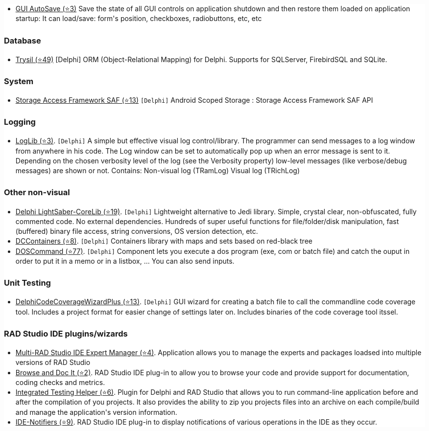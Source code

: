 *   [GUI AutoSave (⭐3)](https://github.com/GodModeUser/Dephi-LightSaber-GUI_AutoSave) Save the state of all GUI controls on application shutdown and then restore them loaded on application startup: It can load/save: form's position, checkboxes, radiobuttons, etc, etc

### Database

*   [Trysil (⭐49)](https://github.com/davidlastrucci/Trysil) \[Delphi] ORM (Object-Relational Mapping) for Delphi. Supports for SQLServer, FirebirdSQL and SQLite.

### System

*   [Storage Access Framework SAF (⭐13)](https://github.com/emozgun/delphi-android-SAF) `[Delphi]` Android Scoped Storage : Storage Access Framework SAF API

### Logging

*   [LogLib (⭐3)](https://github.com/GodModeUser/Delphi-LightSaber-LogLib). `[Delphi]` A simple but effective visual log control/library. The programmer can send messages to a log window from anywhere in his code. The Log window can be set to automatically pop up when an error message is sent to it. Depending on the chosen verbosity level of the log (see the Verbosity property) low-level messages (like verbose/debug messages) are shown or not. Contains: Non-visual log (TRamLog) Visual log (TRichLog)

### Other non-visual

*   [Delphi LightSaber-CoreLib (⭐19)](https://github.com/GodModeUser/Delphi-LightSaber-CoreLib). `[Delphi]` Lightweight alternative to Jedi library. Simple, crystal clear, non-obfuscated, fully commented code. No external dependencies. Hundreds of super useful functions for file/folder/disk manipulation, fast (buffered) binary file access, string conversions, OS version detection, etc.
*   [DCContainers (⭐8)](https://github.com/dsapolska/dccontainers). `[Delphi]` Containers library with maps and sets based on red-black tree
*   [DOSCommand (⭐77)](https://github.com/TurboPack/DOSCommand). `[Delphi]` Component lets you execute a dos program (exe, com or batch file) and catch the ouput in order to put it in a memo or in a listbox, ... You can also send inputs.

### Unit Testing

*   [DelphiCodeCoverageWizardPlus (⭐13)](https://github.com/MHumm/delphi-code-coverage-wizard-plus). `[Delphi]` GUI wizard for creating a batch file to call the commandline code coverage tool. Includes a project format for easier change of settings later on. Includes binaries of the code coverage tool itssel.

### RAD Studio IDE plugins/wizards

*   [Multi-RAD Studio IDE Expert Manager (⭐4)](https://github.com/DGH2112/Expert-Manager). Application allows you to manage the experts and packages loadsed into multiple versions of RAD Studio
*   [Browse and Doc It (⭐2)](https://github.com/DGH2112/Browse-and-Doc-It). RAD Studio IDE plug-in to allow you to browse your code and provide support for documentation, coding checks and metrics.
*   [Integrated Testing Helper (⭐6)](https://github.com/DGH2112/Integrated-Testing-Helper). Plugin for Delphi and RAD Studio that allows you to run command-line application before and after the compilation of you projects. It also provides the ability to zip you projects files into an archive on each compile/build and manage the application's version information.
*   [IDE-Notifiers (⭐9)](https://github.com/DGH2112/DGH-IDE-Notifiers). RAD Studio IDE plug-in to display notifications of various operations in the IDE as they occur.
